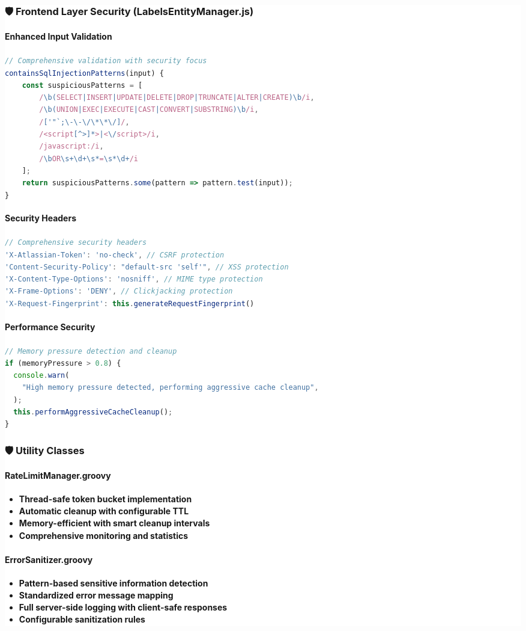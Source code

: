 ### 🛡️ Frontend Layer Security (LabelsEntityManager.js)

#### Enhanced Input Validation

```javascript
// Comprehensive validation with security focus
containsSqlInjectionPatterns(input) {
    const suspiciousPatterns = [
        /\b(SELECT|INSERT|UPDATE|DELETE|DROP|TRUNCATE|ALTER|CREATE)\b/i,
        /\b(UNION|EXEC|EXECUTE|CAST|CONVERT|SUBSTRING)\b/i,
        /['"`;\-\-\/\*\*\/]/,
        /<script[^>]*>|<\/script>/i,
        /javascript:/i,
        /\bOR\s+\d+\s*=\s*\d+/i
    ];
    return suspiciousPatterns.some(pattern => pattern.test(input));
}
```

#### Security Headers

```javascript
// Comprehensive security headers
'X-Atlassian-Token': 'no-check', // CSRF protection
'Content-Security-Policy': "default-src 'self'", // XSS protection
'X-Content-Type-Options': 'nosniff', // MIME type protection
'X-Frame-Options': 'DENY', // Clickjacking protection
'X-Request-Fingerprint': this.generateRequestFingerprint()
```

#### Performance Security

```javascript
// Memory pressure detection and cleanup
if (memoryPressure > 0.8) {
  console.warn(
    "High memory pressure detected, performing aggressive cache cleanup",
  );
  this.performAggressiveCacheCleanup();
}
```

### 🛡️ Utility Classes

#### RateLimitManager.groovy

- **Thread-safe token bucket implementation**
- **Automatic cleanup with configurable TTL**
- **Memory-efficient with smart cleanup intervals**
- **Comprehensive monitoring and statistics**

#### ErrorSanitizer.groovy

- **Pattern-based sensitive information detection**
- **Standardized error message mapping**
- **Full server-side logging with client-safe responses**
- **Configurable sanitization rules**
